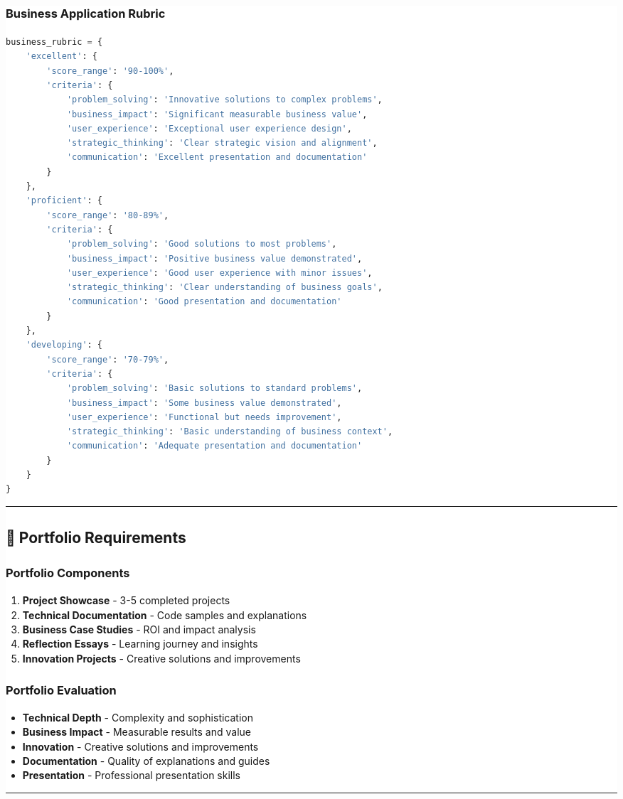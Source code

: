### **Business Application Rubric**
```python
business_rubric = {
    'excellent': {
        'score_range': '90-100%',
        'criteria': {
            'problem_solving': 'Innovative solutions to complex problems',
            'business_impact': 'Significant measurable business value',
            'user_experience': 'Exceptional user experience design',
            'strategic_thinking': 'Clear strategic vision and alignment',
            'communication': 'Excellent presentation and documentation'
        }
    },
    'proficient': {
        'score_range': '80-89%',
        'criteria': {
            'problem_solving': 'Good solutions to most problems',
            'business_impact': 'Positive business value demonstrated',
            'user_experience': 'Good user experience with minor issues',
            'strategic_thinking': 'Clear understanding of business goals',
            'communication': 'Good presentation and documentation'
        }
    },
    'developing': {
        'score_range': '70-79%',
        'criteria': {
            'problem_solving': 'Basic solutions to standard problems',
            'business_impact': 'Some business value demonstrated',
            'user_experience': 'Functional but needs improvement',
            'strategic_thinking': 'Basic understanding of business context',
            'communication': 'Adequate presentation and documentation'
        }
    }
}
```

---

## 🎯 **Portfolio Requirements**

### **Portfolio Components**
1. **Project Showcase** - 3-5 completed projects
2. **Technical Documentation** - Code samples and explanations
3. **Business Case Studies** - ROI and impact analysis
4. **Reflection Essays** - Learning journey and insights
5. **Innovation Projects** - Creative solutions and improvements

### **Portfolio Evaluation**
- **Technical Depth** - Complexity and sophistication
- **Business Impact** - Measurable results and value
- **Innovation** - Creative solutions and improvements
- **Documentation** - Quality of explanations and guides
- **Presentation** - Professional presentation skills

---